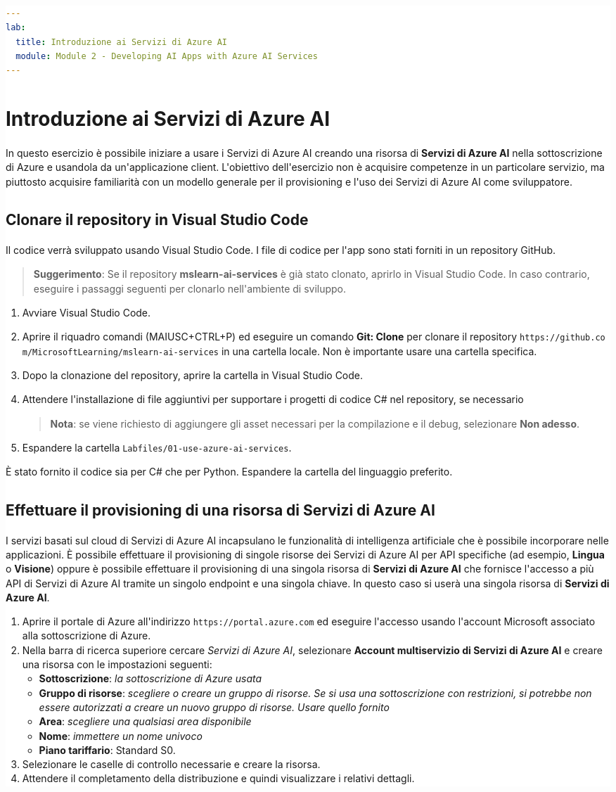 ```yaml
---
lab:
  title: Introduzione ai Servizi di Azure AI
  module: Module 2 - Developing AI Apps with Azure AI Services
---
```


# Introduzione ai Servizi di Azure AI

In questo esercizio è possibile iniziare a usare i Servizi di Azure AI creando una risorsa di **Servizi di Azure AI** nella sottoscrizione di Azure e usandola da un'applicazione client. L'obiettivo dell'esercizio non è acquisire competenze in un particolare servizio, ma piuttosto acquisire familiarità con un modello generale per il provisioning e l'uso dei Servizi di Azure AI come sviluppatore.

## Clonare il repository in Visual Studio Code

Il codice verrà sviluppato usando Visual Studio Code. I file di codice per l'app sono stati forniti in un repository GitHub.

> **Suggerimento**: Se il repository **mslearn-ai-services** è già stato clonato, aprirlo in Visual Studio Code. In caso contrario, eseguire i passaggi seguenti per clonarlo nell'ambiente di sviluppo.

1. Avviare Visual Studio Code.
2. Aprire il riquadro comandi (MAIUSC+CTRL+P) ed eseguire un comando **Git: Clone** per clonare il repository `https://github.com/MicrosoftLearning/mslearn-ai-services` in una cartella locale. Non è importante usare una cartella specifica.
3. Dopo la clonazione del repository, aprire la cartella in Visual Studio Code.
4. Attendere l'installazione di file aggiuntivi per supportare i progetti di codice C# nel repository, se necessario

    > **Nota**: se viene richiesto di aggiungere gli asset necessari per la compilazione e il debug, selezionare **Non adesso**.

5. Espandere la cartella `Labfiles/01-use-azure-ai-services`.

È stato fornito il codice sia per C# che per Python. Espandere la cartella del linguaggio preferito.

## Effettuare il provisioning di una risorsa di Servizi di Azure AI

I servizi basati sul cloud di Servizi di Azure AI incapsulano le funzionalità di intelligenza artificiale che è possibile incorporare nelle applicazioni. È possibile effettuare il provisioning di singole risorse dei Servizi di Azure AI per API specifiche (ad esempio, **Lingua** o **Visione**) oppure è possibile effettuare il provisioning di una singola risorsa di **Servizi di Azure AI** che fornisce l'accesso a più API di Servizi di Azure AI tramite un singolo endpoint e una singola chiave. In questo caso si userà una singola risorsa di **Servizi di Azure AI**.

1. Aprire il portale di Azure all'indirizzo `https://portal.azure.com` ed eseguire l'accesso usando l'account Microsoft associato alla sottoscrizione di Azure.
2. Nella barra di ricerca superiore cercare *Servizi di Azure AI*, selezionare **Account multiservizio di Servizi di Azure AI** e creare una risorsa con le impostazioni seguenti:
    - **Sottoscrizione**: *la sottoscrizione di Azure usata*
    - **Gruppo di risorse**: *scegliere o creare un gruppo di risorse. Se si usa una sottoscrizione con restrizioni, si potrebbe non essere autorizzati a creare un nuovo gruppo di risorse. Usare quello fornito*
    - **Area**: *scegliere una qualsiasi area disponibile*
    - **Nome**: *immettere un nome univoco*
    - **Piano tariffario**: Standard S0.
3. Selezionare le caselle di controllo necessarie e creare la risorsa.
4. Attendere il completamento della distribuzione e quindi visualizzare i relativi dettagli.